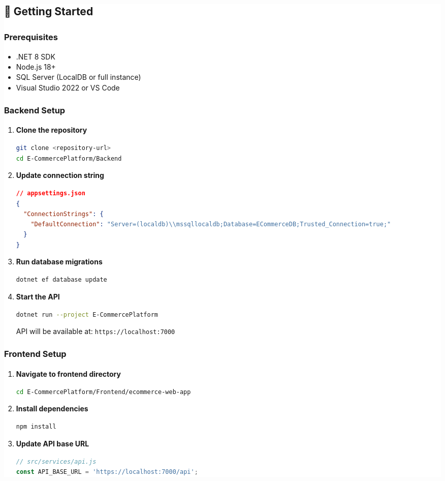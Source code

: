 ## 🚀 Getting Started

### Prerequisites
- .NET 8 SDK
- Node.js 18+
- SQL Server (LocalDB or full instance)
- Visual Studio 2022 or VS Code

### Backend Setup

1. **Clone the repository**
   ```bash
   git clone <repository-url>
   cd E-CommercePlatform/Backend
   ```

2. **Update connection string**
   ```json
   // appsettings.json
   {
     "ConnectionStrings": {
       "DefaultConnection": "Server=(localdb)\\mssqllocaldb;Database=ECommerceDB;Trusted_Connection=true;"
     }
   }
   ```

3. **Run database migrations**
   ```bash
   dotnet ef database update
   ```

4. **Start the API**
   ```bash
   dotnet run --project E-CommercePlatform
   ```
   
   API will be available at: `https://localhost:7000`

### Frontend Setup

1. **Navigate to frontend directory**
   ```bash
   cd E-CommercePlatform/Frontend/ecommerce-web-app
   ```

2. **Install dependencies**
   ```bash
   npm install
   ```

3. **Update API base URL**
   ```javascript
   // src/services/api.js
   const API_BASE_URL = 'https://localhost:7000/api';
   ```
